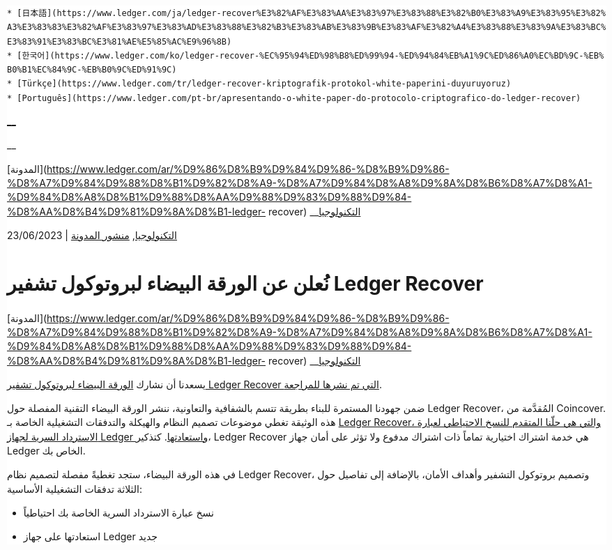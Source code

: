    * [日本語](https://www.ledger.com/ja/ledger-recover%E3%82%AF%E3%83%AA%E3%83%97%E3%83%88%E3%82%B0%E3%83%A9%E3%83%95%E3%82%A3%E3%83%83%E3%82%AF%E3%83%97%E3%83%AD%E3%83%88%E3%82%B3%E3%83%AB%E3%83%9B%E3%83%AF%E3%82%A4%E3%83%88%E3%83%9A%E3%83%BC%E3%83%91%E3%83%BC%E3%81%AE%E5%85%AC%E9%96%8B)
    * [한국어](https://www.ledger.com/ko/ledger-recover-%EC%95%94%ED%98%B8%ED%99%94-%ED%94%84%EB%A1%9C%ED%86%A0%EC%BD%9C-%EB%B0%B1%EC%84%9C-%EB%B0%9C%ED%91%9C)
    * [Türkçe](https://www.ledger.com/tr/ledger-recover-kriptografik-protokol-white-paperini-duyuruyoruz)
    * [Português](https://www.ledger.com/pt-br/apresentando-o-white-paper-do-protocolo-criptografico-do-ledger-recover)

[__](https://shop.ledger.com/ar/cart "Ledger Shop")

__

[المدونة](https://www.ledger.com/ar/%D9%86%D8%B9%D9%84%D9%86-%D8%B9%D9%86-%D8%A7%D9%84%D9%88%D8%B1%D9%82%D8%A9-%D8%A7%D9%84%D8%A8%D9%8A%D8%B6%D8%A7%D8%A1-%D9%84%D8%A8%D8%B1%D9%88%D8%AA%D9%88%D9%83%D9%88%D9%84-%D8%AA%D8%B4%D9%81%D9%8A%D8%B1-ledger-
recover)
__[التكنولوجيا](https://www.ledger.com/ar/category/%d8%a7%d9%84%d8%aa%d9%83%d9%86%d9%88%d9%84%d9%88%d8%ac%d9%8a%d8%a7
"التكنولوجيا")

[التكنولوجيا](https://www.ledger.com/ar/category/%d8%a7%d9%84%d8%aa%d9%83%d9%86%d9%88%d9%84%d9%88%d8%ac%d9%8a%d8%a7 "التكنولوجيا"), [منشور المدونة](https://www.ledger.com/ar/category/%d9%85%d9%86%d8%b4%d9%88%d8%b1-%d8%a7%d9%84%d9%85%d8%af%d9%88%d9%86%d8%a9 "منشور المدونة") | 23/06/2023 

# نُعلن عن الورقة البيضاء لبروتوكول تشفير Ledger Recover

[المدونة](https://www.ledger.com/ar/%D9%86%D8%B9%D9%84%D9%86-%D8%B9%D9%86-%D8%A7%D9%84%D9%88%D8%B1%D9%82%D8%A9-%D8%A7%D9%84%D8%A8%D9%8A%D8%B6%D8%A7%D8%A1-%D9%84%D8%A8%D8%B1%D9%88%D8%AA%D9%88%D9%83%D9%88%D9%84-%D8%AA%D8%B4%D9%81%D9%8A%D8%B1-ledger-
recover)
__[التكنولوجيا](https://www.ledger.com/ar/category/%d8%a7%d9%84%d8%aa%d9%83%d9%86%d9%88%d9%84%d9%88%d8%ac%d9%8a%d8%a7
"التكنولوجيا")

يسعدنا أن نشارك [الورقة البيضاء لبروتوكول تشفير Ledger Recover التي تم نشرها
للمراجعة](https://github.com/LedgerHQ/recover-whitepaper).

ضمن جهودنا المستمرة للبناء بطريقة تتسم بالشفافية والتعاونية، ننشر الورقة
البيضاء التقنية المفصلة حول Ledger Recover، المُقدَّمة من Coincover. هذه
الوثيقة تغطي موضوعات تصميم النظام والهيكلة والتدفقات التشغيلية الخاصة بـ
[Ledger Recover، والتي هي حلّنا المتقدم للنسخ الاحتياطي لعبارة الاسترداد
السرية لجهاز Ledger واستعادتها](https://www.ledger.com/ar/ledger-recover).
كتذكير، Ledger Recover هي خدمة اشتراك اختيارية تماماً ذات اشتراك مدفوع ولا
تؤثر على أمان جهاز Ledger الخاص بك.

في هذه الورقة البيضاء، ستجد تغطيةً مفصلة لتصميم نظام Ledger Recover، وتصميم
بروتوكول التشفير وأهداف الأمان، بالإضافة إلى تفاصيل حول الثلاثة تدفقات
التشغيلية الأساسية:

  * نسخ عبارة الاسترداد السرية الخاصة بك احتياطياً 

  * استعادتها على جهاز Ledger جديد
